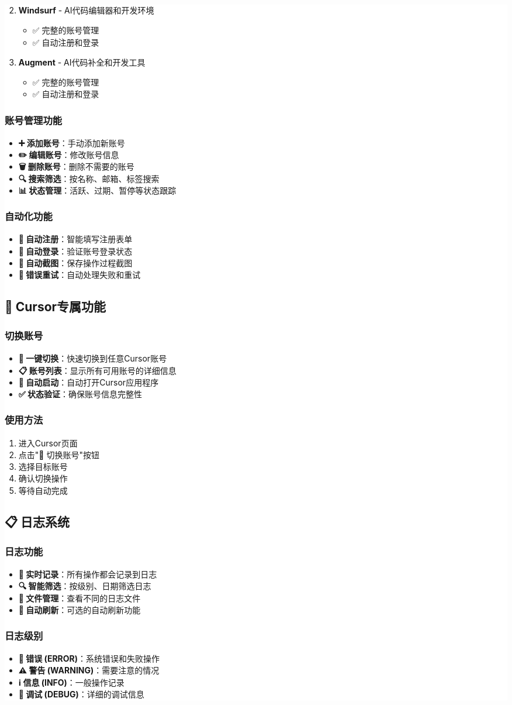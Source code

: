 2. **Windsurf** - AI代码编辑器和开发环境
   - ✅ 完整的账号管理
   - ✅ 自动注册和登录
   
3. **Augment** - AI代码补全和开发工具
   - ✅ 完整的账号管理
   - ✅ 自动注册和登录

### 账号管理功能
- **➕ 添加账号**：手动添加新账号
- **✏️ 编辑账号**：修改账号信息
- **🗑️ 删除账号**：删除不需要的账号
- **🔍 搜索筛选**：按名称、邮箱、标签搜索
- **📊 状态管理**：活跃、过期、暂停等状态跟踪

### 自动化功能
- **🤖 自动注册**：智能填写注册表单
- **🔐 自动登录**：验证账号登录状态
- **📸 自动截图**：保存操作过程截图
- **🔄 错误重试**：自动处理失败和重试

## 🔄 Cursor专属功能

### 切换账号
- **🔄 一键切换**：快速切换到任意Cursor账号
- **📋 账号列表**：显示所有可用账号的详细信息
- **🚀 自动启动**：自动打开Cursor应用程序
- **✅ 状态验证**：确保账号信息完整性

### 使用方法
1. 进入Cursor页面
2. 点击"🔄 切换账号"按钮
3. 选择目标账号
4. 确认切换操作
5. 等待自动完成

## 📋 日志系统

### 日志功能
- **📝 实时记录**：所有操作都会记录到日志
- **🔍 智能筛选**：按级别、日期筛选日志
- **📁 文件管理**：查看不同的日志文件
- **🔄 自动刷新**：可选的自动刷新功能

### 日志级别
- **🔴 错误 (ERROR)**：系统错误和失败操作
- **⚠️ 警告 (WARNING)**：需要注意的情况
- **ℹ️ 信息 (INFO)**：一般操作记录
- **🐛 调试 (DEBUG)**：详细的调试信息
